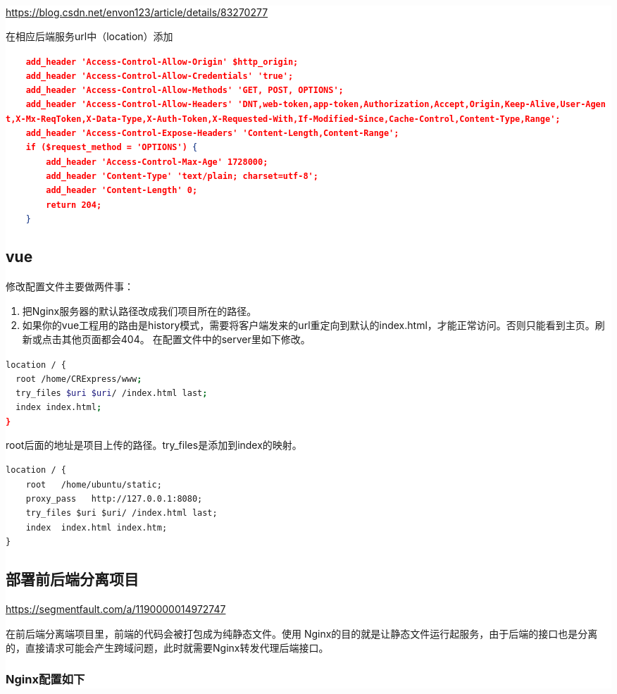 https://blog.csdn.net/envon123/article/details/83270277

在相应后端服务url中（location）添加

```json
	add_header 'Access-Control-Allow-Origin' $http_origin;
	add_header 'Access-Control-Allow-Credentials' 'true';
	add_header 'Access-Control-Allow-Methods' 'GET, POST, OPTIONS';
	add_header 'Access-Control-Allow-Headers' 'DNT,web-token,app-token,Authorization,Accept,Origin,Keep-Alive,User-Agent,X-Mx-ReqToken,X-Data-Type,X-Auth-Token,X-Requested-With,If-Modified-Since,Cache-Control,Content-Type,Range';
	add_header 'Access-Control-Expose-Headers' 'Content-Length,Content-Range';
	if ($request_method = 'OPTIONS') {
		add_header 'Access-Control-Max-Age' 1728000;
		add_header 'Content-Type' 'text/plain; charset=utf-8';
		add_header 'Content-Length' 0;
		return 204;
	}
```



## vue

修改配置文件主要做两件事：

1. 把Nginx服务器的默认路径改成我们项目所在的路径。
2. 如果你的vue工程用的路由是history模式，需要将客户端发来的url重定向到默认的index.html，才能正常访问。否则只能看到主页。刷新或点击其他页面都会404。
    在配置文件中的server里如下修改。

```bash
location / {
  root /home/CRExpress/www;
  try_files $uri $uri/ /index.html last;
  index index.html;
}
```

root后面的地址是项目上传的路径。try_files是添加到index的映射。

```
location / {
    root   /home/ubuntu/static;
    proxy_pass   http://127.0.0.1:8080;
    try_files $uri $uri/ /index.html last;
    index  index.html index.htm;
}
```

## 部署前后端分离项目

https://segmentfault.com/a/1190000014972747

在前后端分离端项目里，前端的代码会被打包成为纯静态文件。使用 Nginx的目的就是让静态文件运行起服务，由于后端的接口也是分离的，直接请求可能会产生跨域问题，此时就需要Nginx转发代理后端接口。

### **Nginx配置如下**
